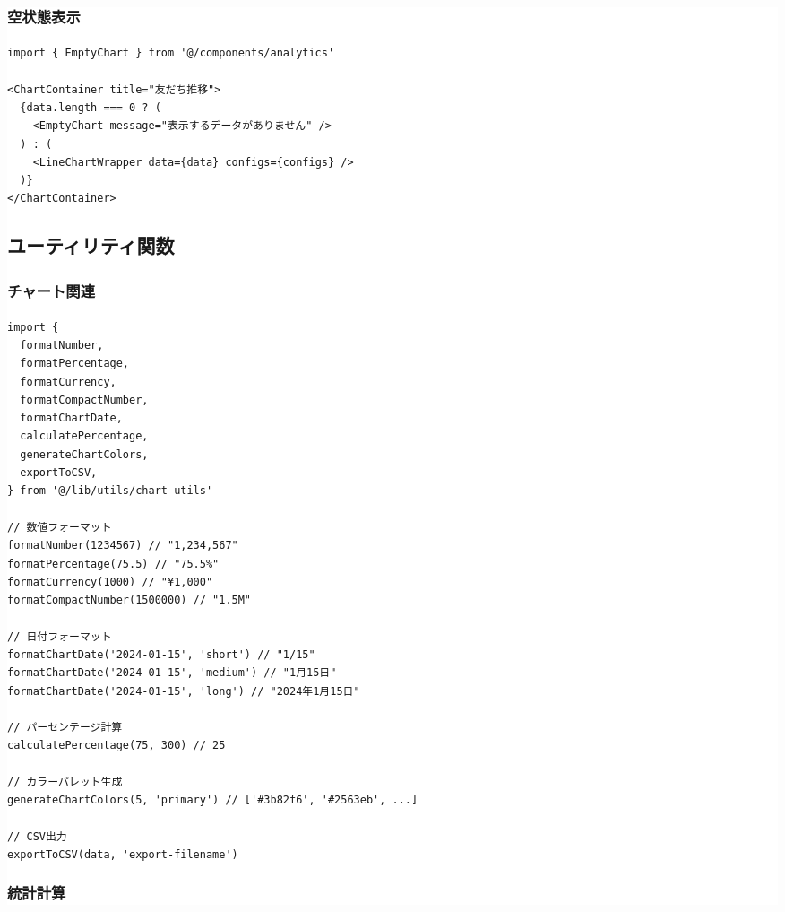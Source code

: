 ### 空状態表示

```tsx
import { EmptyChart } from '@/components/analytics'

<ChartContainer title="友だち推移">
  {data.length === 0 ? (
    <EmptyChart message="表示するデータがありません" />
  ) : (
    <LineChartWrapper data={data} configs={configs} />
  )}
</ChartContainer>
```

## ユーティリティ関数

### チャート関連

```tsx
import {
  formatNumber,
  formatPercentage,
  formatCurrency,
  formatCompactNumber,
  formatChartDate,
  calculatePercentage,
  generateChartColors,
  exportToCSV,
} from '@/lib/utils/chart-utils'

// 数値フォーマット
formatNumber(1234567) // "1,234,567"
formatPercentage(75.5) // "75.5%"
formatCurrency(1000) // "¥1,000"
formatCompactNumber(1500000) // "1.5M"

// 日付フォーマット
formatChartDate('2024-01-15', 'short') // "1/15"
formatChartDate('2024-01-15', 'medium') // "1月15日"
formatChartDate('2024-01-15', 'long') // "2024年1月15日"

// パーセンテージ計算
calculatePercentage(75, 300) // 25

// カラーパレット生成
generateChartColors(5, 'primary') // ['#3b82f6', '#2563eb', ...]

// CSV出力
exportToCSV(data, 'export-filename')
```

### 統計計算
